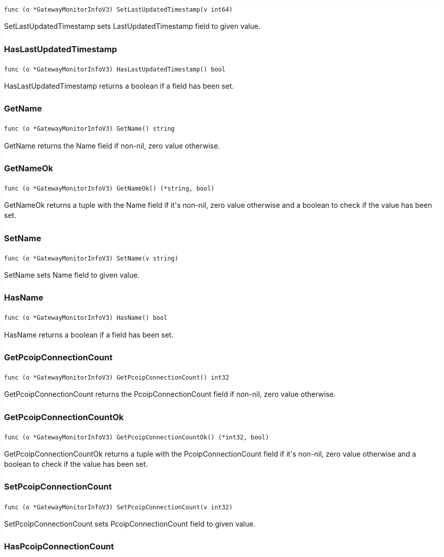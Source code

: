 `func (o *GatewayMonitorInfoV3) SetLastUpdatedTimestamp(v int64)`

SetLastUpdatedTimestamp sets LastUpdatedTimestamp field to given value.

### HasLastUpdatedTimestamp

`func (o *GatewayMonitorInfoV3) HasLastUpdatedTimestamp() bool`

HasLastUpdatedTimestamp returns a boolean if a field has been set.

### GetName

`func (o *GatewayMonitorInfoV3) GetName() string`

GetName returns the Name field if non-nil, zero value otherwise.

### GetNameOk

`func (o *GatewayMonitorInfoV3) GetNameOk() (*string, bool)`

GetNameOk returns a tuple with the Name field if it's non-nil, zero value otherwise
and a boolean to check if the value has been set.

### SetName

`func (o *GatewayMonitorInfoV3) SetName(v string)`

SetName sets Name field to given value.

### HasName

`func (o *GatewayMonitorInfoV3) HasName() bool`

HasName returns a boolean if a field has been set.

### GetPcoipConnectionCount

`func (o *GatewayMonitorInfoV3) GetPcoipConnectionCount() int32`

GetPcoipConnectionCount returns the PcoipConnectionCount field if non-nil, zero value otherwise.

### GetPcoipConnectionCountOk

`func (o *GatewayMonitorInfoV3) GetPcoipConnectionCountOk() (*int32, bool)`

GetPcoipConnectionCountOk returns a tuple with the PcoipConnectionCount field if it's non-nil, zero value otherwise
and a boolean to check if the value has been set.

### SetPcoipConnectionCount

`func (o *GatewayMonitorInfoV3) SetPcoipConnectionCount(v int32)`

SetPcoipConnectionCount sets PcoipConnectionCount field to given value.

### HasPcoipConnectionCount
